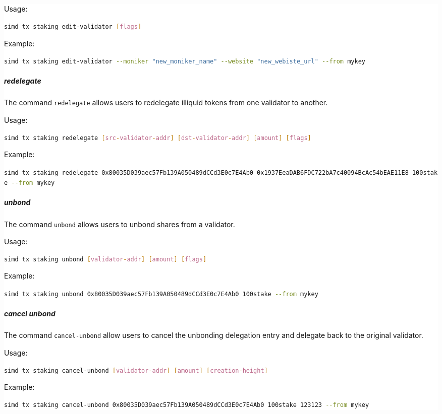 Usage:

```bash
simd tx staking edit-validator [flags]
```

Example:

```bash
simd tx staking edit-validator --moniker "new_moniker_name" --website "new_webiste_url" --from mykey
```

##### redelegate

The command `redelegate` allows users to redelegate illiquid tokens from one validator to another.

Usage:

```bash
simd tx staking redelegate [src-validator-addr] [dst-validator-addr] [amount] [flags]
```

Example:

```bash
simd tx staking redelegate 0x80035D039aec57Fb139A050489dCCd3E0c7E4Ab0 0x1937EeaDAB6FDC722bA7c40094BcAc54bEAE11E8 100stake --from mykey
```

##### unbond

The command `unbond` allows users to unbond shares from a validator.

Usage:

```bash
simd tx staking unbond [validator-addr] [amount] [flags]
```

Example:

```bash
simd tx staking unbond 0x80035D039aec57Fb139A050489dCCd3E0c7E4Ab0 100stake --from mykey
```

##### cancel unbond 

The command `cancel-unbond` allow users to cancel the unbonding delegation entry and delegate back to the original validator.

Usage:

```bash
simd tx staking cancel-unbond [validator-addr] [amount] [creation-height]
```

Example:

```bash
simd tx staking cancel-unbond 0x80035D039aec57Fb139A050489dCCd3E0c7E4Ab0 100stake 123123 --from mykey
```
